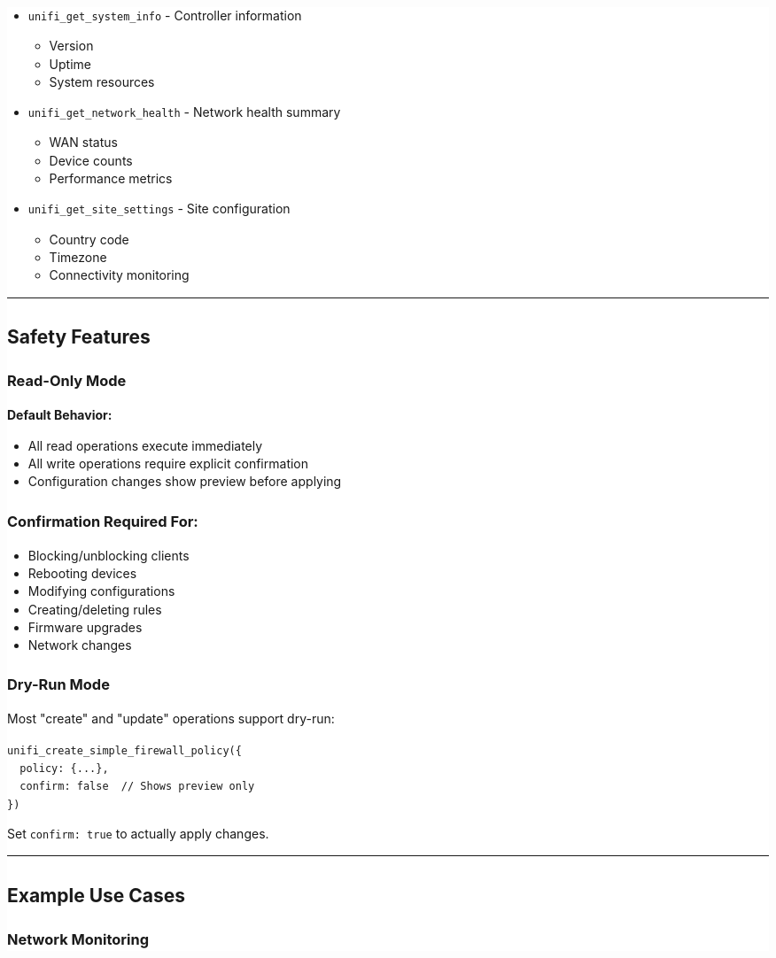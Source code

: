 - `unifi_get_system_info` - Controller information
  - Version
  - Uptime
  - System resources

- `unifi_get_network_health` - Network health summary
  - WAN status
  - Device counts
  - Performance metrics

- `unifi_get_site_settings` - Site configuration
  - Country code
  - Timezone
  - Connectivity monitoring

---

## Safety Features

### Read-Only Mode

**Default Behavior:**
- All read operations execute immediately
- All write operations require explicit confirmation
- Configuration changes show preview before applying

### Confirmation Required For:
- Blocking/unblocking clients
- Rebooting devices
- Modifying configurations
- Creating/deleting rules
- Firmware upgrades
- Network changes

### Dry-Run Mode

Most "create" and "update" operations support dry-run:

```
unifi_create_simple_firewall_policy({
  policy: {...},
  confirm: false  // Shows preview only
})
```

Set `confirm: true` to actually apply changes.

---

## Example Use Cases

### Network Monitoring
